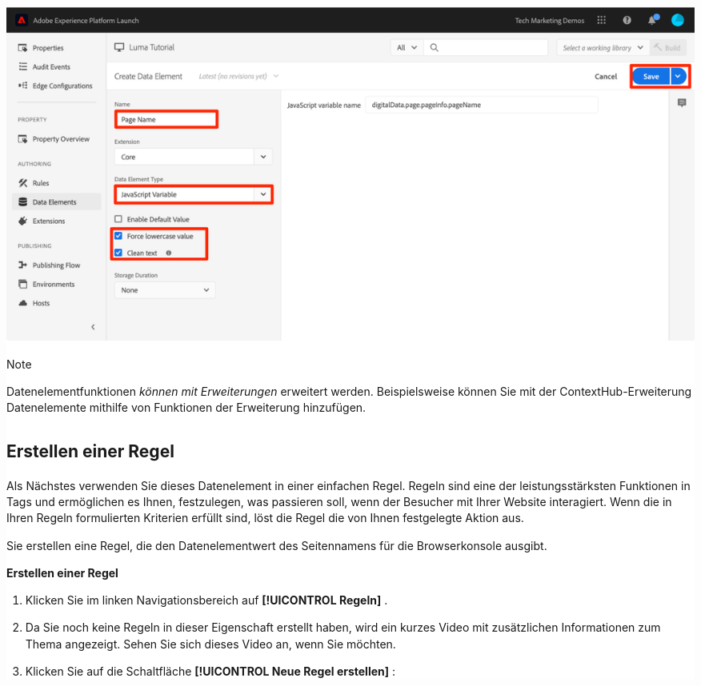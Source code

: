    ![Erstellen des Datenelementwert des Seitennamens](images/launch-dataElement.png)

>[!NOTE]
>
>Datenelementfunktionen _können mit Erweiterungen_ erweitert werden. Beispielsweise können Sie mit der ContextHub-Erweiterung Datenelemente mithilfe von Funktionen der Erweiterung hinzufügen.

## Erstellen einer Regel

Als Nächstes verwenden Sie dieses Datenelement in einer einfachen Regel. Regeln sind eine der leistungsstärksten Funktionen in Tags und ermöglichen es Ihnen, festzulegen, was passieren soll, wenn der Besucher mit Ihrer Website interagiert. Wenn die in Ihren Regeln formulierten Kriterien erfüllt sind, löst die Regel die von Ihnen festgelegte Aktion aus.

Sie erstellen eine Regel, die den Datenelementwert des Seitennamens für die Browserkonsole ausgibt.

**Erstellen einer Regel**

1. Klicken Sie im linken Navigationsbereich auf **[!UICONTROL Regeln]** .

1. Da Sie noch keine Regeln in dieser Eigenschaft erstellt haben, wird ein kurzes Video mit zusätzlichen Informationen zum Thema angezeigt. Sehen Sie sich dieses Video an, wenn Sie möchten.

1. Klicken Sie auf die Schaltfläche **[!UICONTROL Neue Regel erstellen]** :
